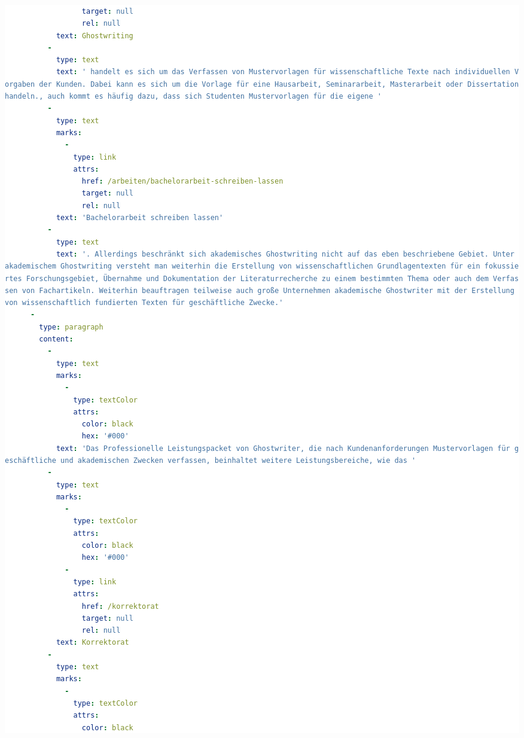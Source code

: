 ```yaml
                  target: null
                  rel: null
            text: Ghostwriting
          -
            type: text
            text: ' handelt es sich um das Verfassen von Mustervorlagen für wissenschaftliche Texte nach individuellen Vorgaben der Kunden. Dabei kann es sich um die Vorlage für eine Hausarbeit, Seminararbeit, Masterarbeit oder Dissertation handeln., auch kommt es häufig dazu, dass sich Studenten Mustervorlagen für die eigene '
          -
            type: text
            marks:
              -
                type: link
                attrs:
                  href: /arbeiten/bachelorarbeit-schreiben-lassen
                  target: null
                  rel: null
            text: 'Bachelorarbeit schreiben lassen'
          -
            type: text
            text: '. Allerdings beschränkt sich akademisches Ghostwriting nicht auf das eben beschriebene Gebiet. Unter akademischem Ghostwriting versteht man weiterhin die Erstellung von wissenschaftlichen Grundlagentexten für ein fokussiertes Forschungsgebiet, Übernahme und Dokumentation der Literaturrecherche zu einem bestimmten Thema oder auch dem Verfassen von Fachartikeln. Weiterhin beauftragen teilweise auch große Unternehmen akademische Ghostwriter mit der Erstellung von wissenschaftlich fundierten Texten für geschäftliche Zwecke.'
      -
        type: paragraph
        content:
          -
            type: text
            marks:
              -
                type: textColor
                attrs:
                  color: black
                  hex: '#000'
            text: 'Das Professionelle Leistungspacket von Ghostwriter, die nach Kundenanforderungen Mustervorlagen für geschäftliche und akademischen Zwecken verfassen, beinhaltet weitere Leistungsbereiche, wie das '
          -
            type: text
            marks:
              -
                type: textColor
                attrs:
                  color: black
                  hex: '#000'
              -
                type: link
                attrs:
                  href: /korrektorat
                  target: null
                  rel: null
            text: Korrektorat
          -
            type: text
            marks:
              -
                type: textColor
                attrs:
                  color: black
```